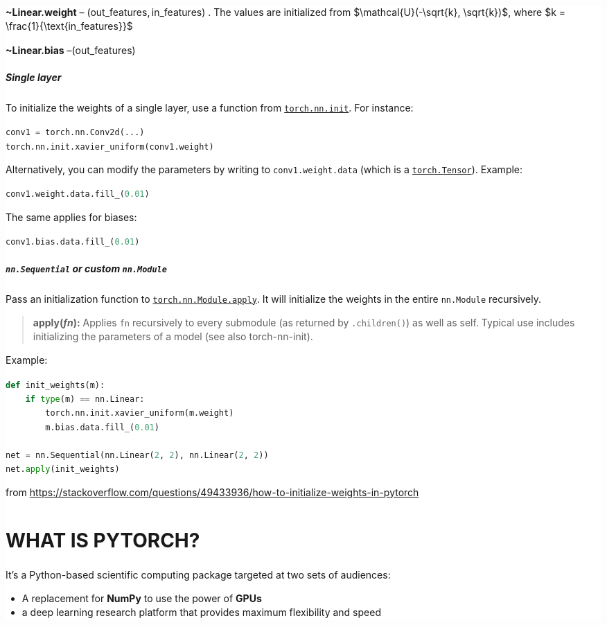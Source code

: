   **~Linear.weight** –  $(\text{out_features}, \text{in_features})$ . The values are initialized from $\mathcal{U}(-\sqrt{k}, \sqrt{k})$, where $k = \frac{1}{\text{in_features}}$

  **~Linear.bias** –$(\text{out_features})$



##### Single layer

To initialize the weights of a single layer, use a function from [`torch.nn.init`](http://pytorch.org/docs/master/nn.html#torch-nn-init). For instance:

```python
conv1 = torch.nn.Conv2d(...)
torch.nn.init.xavier_uniform(conv1.weight)
```

Alternatively, you can modify the parameters by writing to `conv1.weight.data` (which is a [`torch.Tensor`](http://pytorch.org/docs/master/tensors.html#torch.Tensor)). Example:

```python
conv1.weight.data.fill_(0.01)
```

The same applies for biases:

```python
conv1.bias.data.fill_(0.01)
```

##### `nn.Sequential` or custom `nn.Module`

Pass an initialization function to [`torch.nn.Module.apply`](http://pytorch.org/docs/master/nn.html#torch.nn.Module.apply). It will initialize the weights in the entire `nn.Module` recursively.

> **apply(*fn*):** Applies `fn` recursively to every submodule (as returned by `.children()`) as well as self. Typical use includes initializing the parameters of a model (see also torch-nn-init).

Example:

```python
def init_weights(m):
    if type(m) == nn.Linear:
        torch.nn.init.xavier_uniform(m.weight)
        m.bias.data.fill_(0.01)

net = nn.Sequential(nn.Linear(2, 2), nn.Linear(2, 2))
net.apply(init_weights)
```

from https://stackoverflow.com/questions/49433936/how-to-initialize-weights-in-pytorch





# WHAT IS PYTORCH?

It’s a Python-based scientific computing package targeted at two sets of audiences:

- A replacement for **NumPy** to use the power of **GPUs**
- a deep learning research platform that provides maximum flexibility and speed
